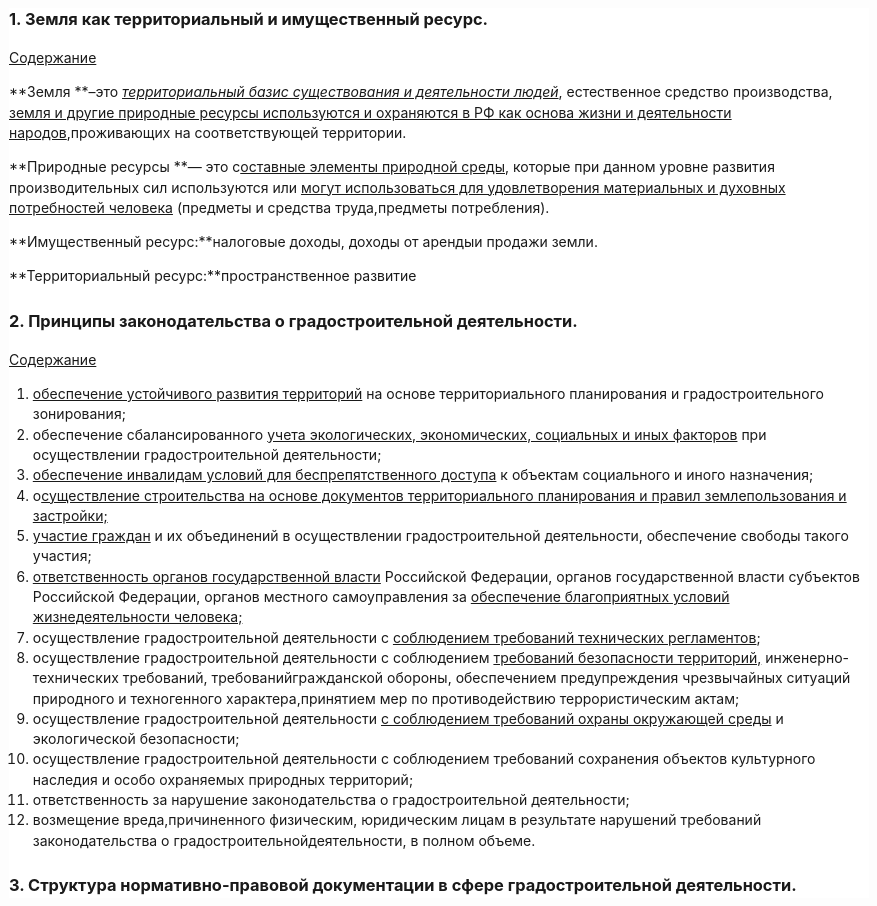 ### <div id="1">1. Земля как территориальный и имущественный ресурс.

[Содержание](#100)

**Земля **–это *<u>территориальный базис существования и деятельности людей</u>*, естественное средство производства, <u>земля и другие природные ресурсы используются и охраняются в РФ как основа жизни и деятельности народов</u>,проживающих на соответствующей территории.

**Природные ресурсы **— это с<u>оставные элементы природной среды</u>, которые при данном уровне развития производительных сил используются или <u>могут использоваться для удовлетворения материальных и духовных потребностей человека</u> (предметы и средства труда,предметы потребления).

**Имущественный ресурс:**налоговые доходы, доходы от арендыи продажи земли.

**Территориальный ресурс:**пространственное развитие

 

### <div id="2">2. Принципы законодательства о градостроительной деятельности.

[Содержание](#100)

1. <u>обеспечение устойчивого развития территорий</u> на основе территориального планирования и градостроительного зонирования;
2. обеспечение сбалансированного <u>учета экологических, экономических, социальных и иных факторов</u> при осуществлении градостроительной деятельности;
3. <u>обеспечение инвалидам условий для беспрепятственного доступа</u> к объектам социального и иного назначения;
4. о<u>существление строительства на основе документов территориального планирования и правил землепользования и застройки;</u>
5. <u>участие граждан</u> и их объединений в осуществлении градостроительной деятельности, обеспечение свободы такого участия;
6. <u>ответственность органов государственной власти</u> Российской Федерации, органов государственной власти субъектов Российской Федерации, органов местного самоуправления за <u>обеспечение благоприятных условий жизнедеятельности человека;</u>
7. осуществление градостроительной деятельности с <u>соблюдением требований технических регламентов</u>;
8. осуществление градостроительной деятельности с соблюдением <u>требований безопасности территорий,</u> инженерно-технических требований, требованийгражданской обороны, обеспечением предупреждения чрезвычайных ситуаций природного и техногенного характера,принятием мер по противодействию террористическим актам;
9. осуществление градостроительной деятельности <u>с соблюдением требований охраны окружающей среды</u> и экологической безопасности;
10. осуществление градостроительной деятельности с соблюдением требований сохранения объектов культурного наследия и особо охраняемых природных территорий;
11. ответственность за нарушение законодательства о градостроительной деятельности;
12. возмещение вреда,причиненного физическим, юридическим лицам в результате нарушений требований законодательства о градостроительнойдеятельности, в полном объеме.



### <div id="3">3. Структура нормативно-правовой документации в сфере градостроительной деятельности.
